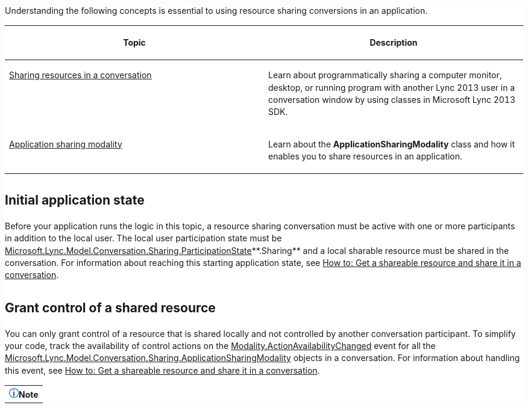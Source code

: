 Understanding the following concepts is essential to using resource sharing conversions in an application.

<table>
<colgroup>
<col style="width: 50%" />
<col style="width: 50%" />
</colgroup>
<thead>
<tr class="header">
<th><p>Topic</p></th>
<th><p>Description</p></th>
</tr>
</thead>
<tbody>
<tr class="odd">
<td><p><a href="sharing-resources-in-a-conversation.md">Sharing resources in a conversation</a></p></td>
<td><p>Learn about programmatically sharing a computer monitor, desktop, or running program with another Lync 2013 user in a conversation window by using classes in Microsoft Lync 2013 SDK.</p></td>
</tr>
<tr class="even">
<td><p><a href="application-sharing-modality.md">Application sharing modality</a></p></td>
<td><p>Learn about the <strong>ApplicationSharingModality</strong> class and how it enables you to share resources in an application.</p></td>
</tr>
</tbody>
</table>

## Initial application state

Before your application runs the logic in this topic, a resource sharing conversation must be active with one or more participants in addition to the local user. The local user participation state must be [Microsoft.Lync.Model.Conversation.Sharing.ParticipationState](https://msdn.microsoft.com/en-us/library/jj267952\(v=office.15\))**.Sharing** and a local sharable resource must be shared in the conversation. For information about reaching this starting application state, see [How to: Get a shareable resource and share it in a conversation](how-to-get-a-shareable-resource-and-share-it-in-a-conversation.md).

## Grant control of a shared resource

You can only grant control of a resource that is shared locally and not controlled by another conversation participant. To simplify your code, track the availability of control actions on the [Modality.ActionAvailabilityChanged](https://msdn.microsoft.com/en-us/library/jj293249\(v=office.15\)) event for all the [Microsoft.Lync.Model.Conversation.Sharing.ApplicationSharingModality](https://msdn.microsoft.com/en-us/library/jj275536\(v=office.15\)) objects in a conversation. For information about handling this event, see [How to: Get a shareable resource and share it in a conversation](how-to-get-a-shareable-resource-and-share-it-in-a-conversation.md).

<table>
<colgroup>
<col style="width: 100%" />
</colgroup>
<thead>
<tr class="header">
<th><img src="images/JJ933112.alert_note(Office.15).gif" title="Note" alt="Note" /><strong>Note</strong></th>
</tr>
</thead>
<tbody>
<tr class="odd">